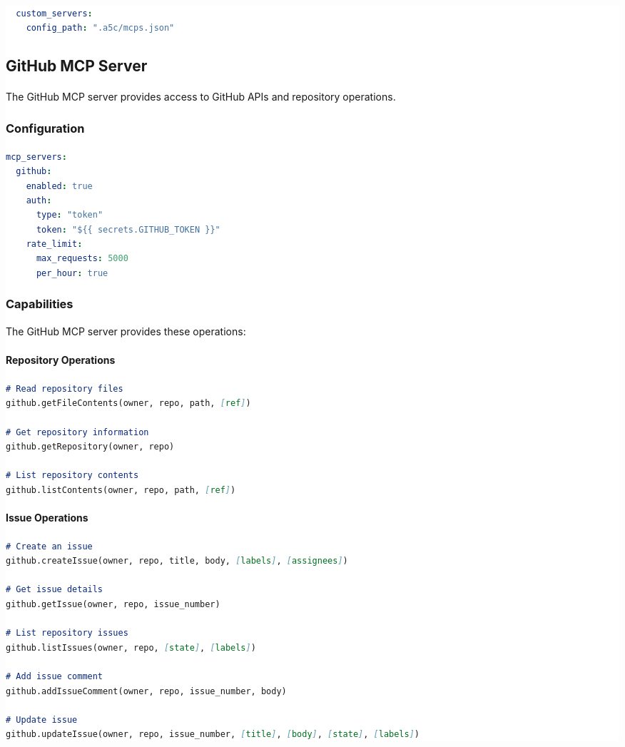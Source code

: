 ```yaml
  custom_servers:
    config_path: ".a5c/mcps.json"
```

## GitHub MCP Server

The GitHub MCP server provides access to GitHub APIs and repository operations.

### Configuration

```yaml
mcp_servers:
  github:
    enabled: true
    auth:
      type: "token"
      token: "${{ secrets.GITHUB_TOKEN }}"
    rate_limit:
      max_requests: 5000
      per_hour: true
```

### Capabilities

The GitHub MCP server provides these operations:

#### Repository Operations

```markdown
# Read repository files
github.getFileContents(owner, repo, path, [ref])

# Get repository information
github.getRepository(owner, repo)

# List repository contents
github.listContents(owner, repo, path, [ref])
```

#### Issue Operations

```markdown
# Create an issue
github.createIssue(owner, repo, title, body, [labels], [assignees])

# Get issue details
github.getIssue(owner, repo, issue_number)

# List repository issues
github.listIssues(owner, repo, [state], [labels])

# Add issue comment
github.addIssueComment(owner, repo, issue_number, body)

# Update issue
github.updateIssue(owner, repo, issue_number, [title], [body], [state], [labels])
```
